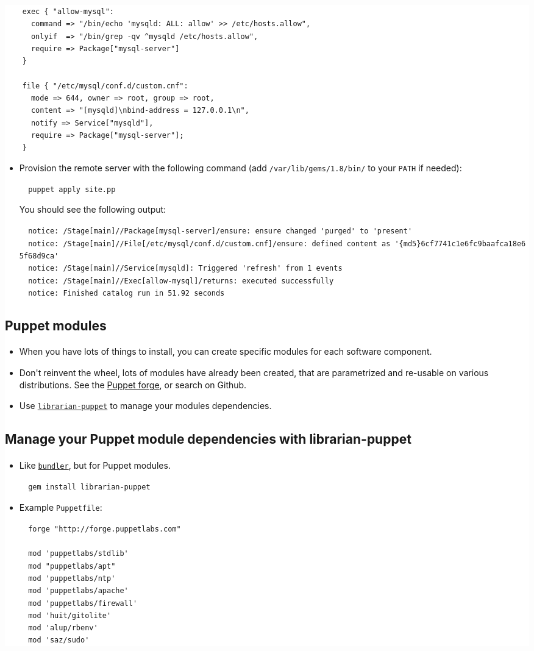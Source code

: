         exec { "allow-mysql":
          command => "/bin/echo 'mysqld: ALL: allow' >> /etc/hosts.allow",
          onlyif  => "/bin/grep -qv ^mysqld /etc/hosts.allow",
          require => Package["mysql-server"]
        }

        file { "/etc/mysql/conf.d/custom.cnf":
          mode => 644, owner => root, group => root,
          content => "[mysqld]\nbind-address = 127.0.0.1\n",
          notify => Service["mysqld"],
          require => Package["mysql-server"];
        }

* Provision the remote server with the following command (add
  `/var/lib/gems/1.8/bin/` to your `PATH` if needed):

        puppet apply site.pp

  You should see the following output:

        notice: /Stage[main]//Package[mysql-server]/ensure: ensure changed 'purged' to 'present'
        notice: /Stage[main]//File[/etc/mysql/conf.d/custom.cnf]/ensure: defined content as '{md5}6cf7741c1e6fc9baafca18e65f68d9ca'
        notice: /Stage[main]//Service[mysqld]: Triggered 'refresh' from 1 events
        notice: /Stage[main]//Exec[allow-mysql]/returns: executed successfully
        notice: Finished catalog run in 51.92 seconds

## Puppet modules

* When you have lots of things to install, you can create specific
  modules for each software component.

* Don't reinvent the wheel, lots of modules have already been created,
  that are parametrized and re-usable on various distributions. See the
  [Puppet forge](http://forge.puppetlabs.com), or search on Github.

* Use [`librarian-puppet`](https://github.com/rodjek/librarian-puppet)
  to manage your modules dependencies.

## Manage your Puppet module dependencies with librarian-puppet

* Like [`bundler`](http://gembundler.com/), but for Puppet modules.

        gem install librarian-puppet

* Example `Puppetfile`:

        forge "http://forge.puppetlabs.com"

        mod 'puppetlabs/stdlib'
        mod "puppetlabs/apt"
        mod 'puppetlabs/ntp'
        mod 'puppetlabs/apache'
        mod 'puppetlabs/firewall'
        mod 'huit/gitolite'
        mod 'alup/rbenv'
        mod 'saz/sudo'


[demo]: https://github.com/crohr/who-said-puppet-was-hard
[ubuntucloud]: http://uec-images.ubuntu.com/releases/10.04/release/
[librarian]: https://github.com/applicationsonline/librarian